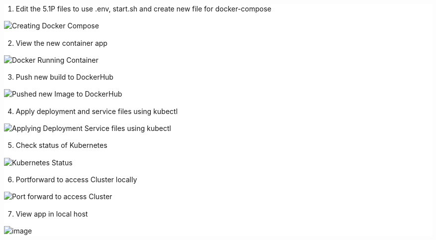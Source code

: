 1. Edit the 5.1P files to use .env, start.sh and create new file for docker-compose
<img width="770" alt="Creating Docker Compose" src="https://github.com/user-attachments/assets/81318fff-0c29-4d4c-bc82-9e0b94ce6a3f" />

2. View the new container app
<img width="1118" alt="Docker Running Container" src="https://github.com/user-attachments/assets/71b66b13-1d42-47ce-bfa8-058a55314dfa" />

3. Push new build to DockerHub
<img width="1481" alt="Pushed new Image to DockerHub" src="https://github.com/user-attachments/assets/1c682d87-1aba-4749-9d27-2626f7664c37" />

4. Apply deployment and service files using kubectl
<img width="769" alt="Applying Deployment   Service files using kubectl" src="https://github.com/user-attachments/assets/f97a1ebd-0e36-440c-bcef-a6123f8fa74b" />

5. Check status of Kubernetes
<img width="1049" alt="Kubernetes Status" src="https://github.com/user-attachments/assets/b101d58b-809b-44ff-aaff-51f906db82e0" />

6. Portforward to access Cluster locally
<img width="734" alt="Port forward to access Cluster" src="https://github.com/user-attachments/assets/d280bda6-5f4c-4643-916e-5fdf0ebed8b0" />

7. View app in local host
<img width="1879" alt="image" src="https://github.com/user-attachments/assets/07a2f798-ed64-4881-85f1-78fc3ca24e80" />
